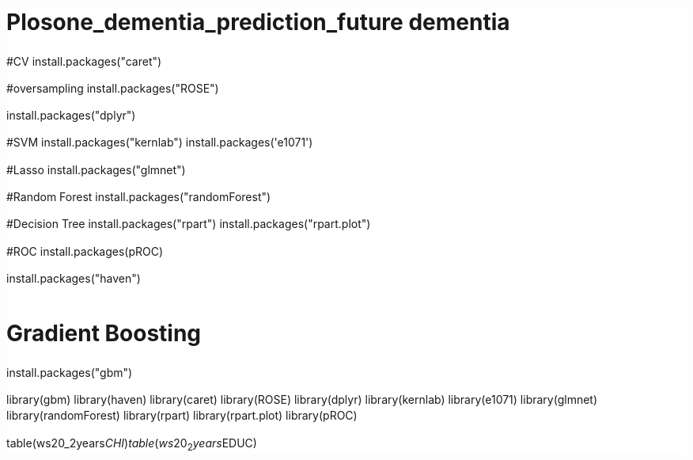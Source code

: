 

  # Plosone_dementia_prediction_future dementia

  #CV
install.packages("caret")



#oversampling
install.packages("ROSE")


install.packages("dplyr")


#SVM
install.packages("kernlab")
install.packages('e1071') 

#Lasso
install.packages("glmnet")

#Random Forest
install.packages("randomForest")


#Decision Tree
install.packages("rpart")
install.packages("rpart.plot")

#ROC
install.packages(pROC)

install.packages("haven")
# Gradient Boosting
install.packages("gbm")

library(gbm)
library(haven)
library(caret)
library(ROSE)
library(dplyr)
library(kernlab)
library(e1071)
library(glmnet)
library(randomForest)
library(rpart)
library(rpart.plot)
library(pROC)





table(ws20_2years$CHI)
table(ws20_2years$EDUC)
